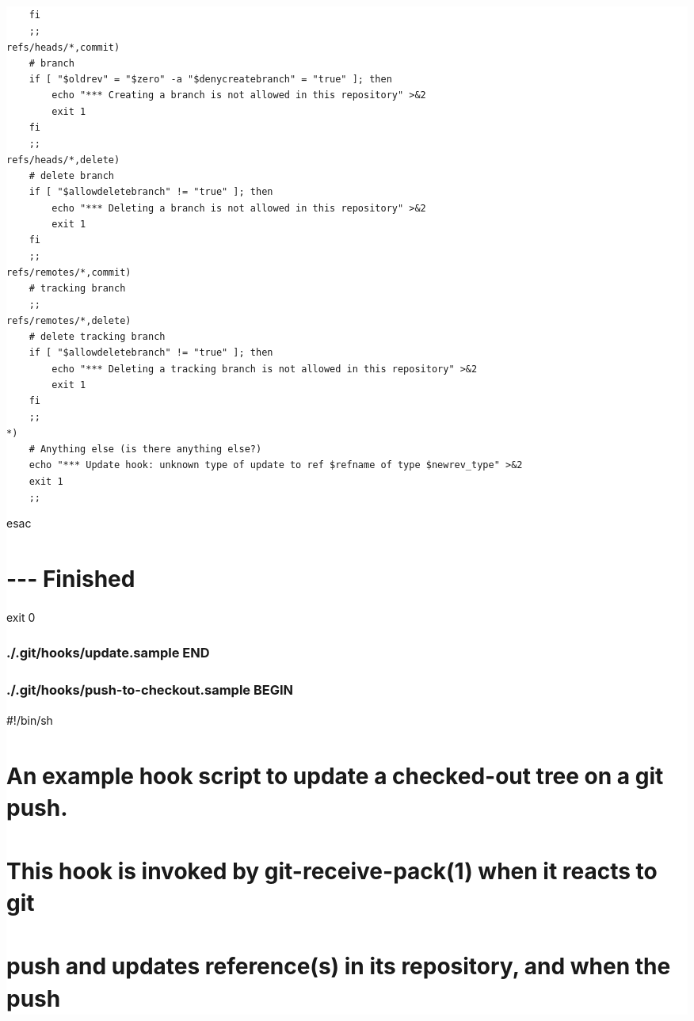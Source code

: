 		fi
		;;
	refs/heads/*,commit)
		# branch
		if [ "$oldrev" = "$zero" -a "$denycreatebranch" = "true" ]; then
			echo "*** Creating a branch is not allowed in this repository" >&2
			exit 1
		fi
		;;
	refs/heads/*,delete)
		# delete branch
		if [ "$allowdeletebranch" != "true" ]; then
			echo "*** Deleting a branch is not allowed in this repository" >&2
			exit 1
		fi
		;;
	refs/remotes/*,commit)
		# tracking branch
		;;
	refs/remotes/*,delete)
		# delete tracking branch
		if [ "$allowdeletebranch" != "true" ]; then
			echo "*** Deleting a tracking branch is not allowed in this repository" >&2
			exit 1
		fi
		;;
	*)
		# Anything else (is there anything else?)
		echo "*** Update hook: unknown type of update to ref $refname of type $newrev_type" >&2
		exit 1
		;;
esac

# --- Finished
exit 0

### ./.git/hooks/update.sample END ###

### ./.git/hooks/push-to-checkout.sample BEGIN ###
#!/bin/sh

# An example hook script to update a checked-out tree on a git push.
#
# This hook is invoked by git-receive-pack(1) when it reacts to git
# push and updates reference(s) in its repository, and when the push